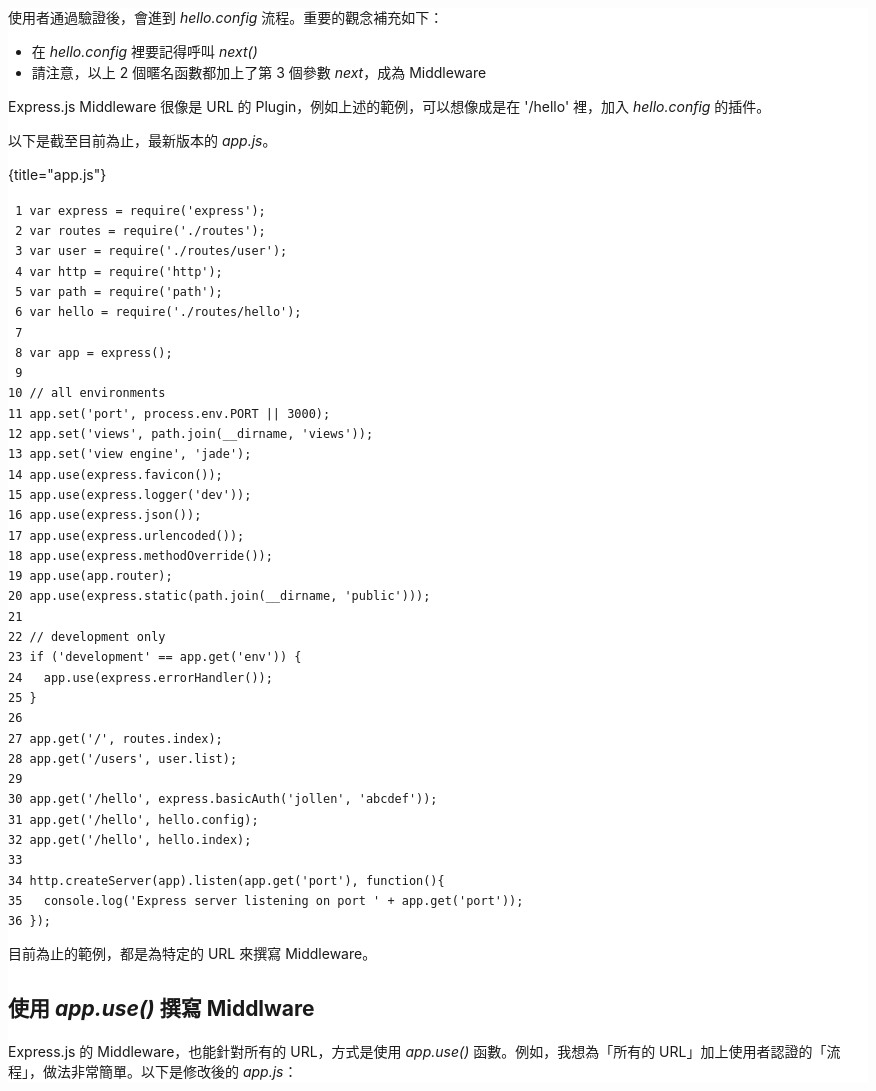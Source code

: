 使用者通過驗證後，會進到 *hello.config* 流程。重要的觀念補充如下：

- 在 *hello.config* 裡要記得呼叫 *next()*
- 請注意，以上 2 個暱名函數都加上了第 3 個參數 *next*，成為 Middleware

Express.js Middleware 很像是 URL 的 Plugin，例如上述的範例，可以想像成是在 '/hello' 裡，加入 *hello.config* 的插件。

以下是截至目前為止，最新版本的 *app.js*。

{title="app.js"}
~~~~~~~~
 1 var express = require('express');
 2 var routes = require('./routes');
 3 var user = require('./routes/user');
 4 var http = require('http');
 5 var path = require('path');
 6 var hello = require('./routes/hello');
 7 
 8 var app = express();
 9 
10 // all environments
11 app.set('port', process.env.PORT || 3000);
12 app.set('views', path.join(__dirname, 'views'));
13 app.set('view engine', 'jade');
14 app.use(express.favicon());
15 app.use(express.logger('dev'));
16 app.use(express.json());
17 app.use(express.urlencoded());
18 app.use(express.methodOverride());
19 app.use(app.router);
20 app.use(express.static(path.join(__dirname, 'public')));
21 
22 // development only
23 if ('development' == app.get('env')) {
24   app.use(express.errorHandler());
25 }
26 
27 app.get('/', routes.index);
28 app.get('/users', user.list);
29 
30 app.get('/hello', express.basicAuth('jollen', 'abcdef'));
31 app.get('/hello', hello.config);
32 app.get('/hello', hello.index);
33 
34 http.createServer(app).listen(app.get('port'), function(){
35   console.log('Express server listening on port ' + app.get('port'));
36 });
~~~~~~~~

目前為止的範例，都是為特定的 URL 來撰寫 Middleware。

## 使用 *app.use()* 撰寫 Middlware

Express.js 的 Middleware，也能針對所有的 URL，方式是使用 *app.use()* 函數。例如，我想為「所有的 URL」加上使用者認證的「流程」，做法非常簡單。以下是修改後的 *app.js*：
